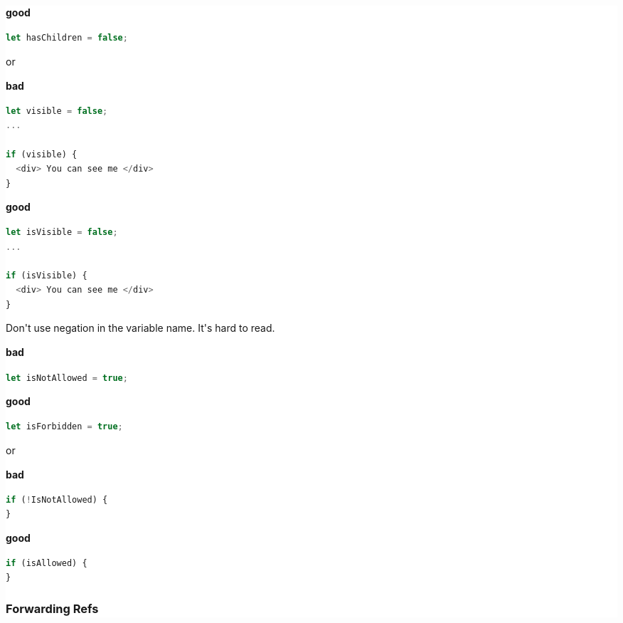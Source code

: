 **good**

```js
let hasChildren = false;
```

or

**bad**

```js
let visible = false;
...

if (visible) {
  <div> You can see me </div>
}
```

**good**

```js
let isVisible = false;
...

if (isVisible) {
  <div> You can see me </div>
}
```

Don't use negation in the variable name. It's hard to read.

**bad**

```js
let isNotAllowed = true;
```

**good**

```js
let isForbidden = true;
```

or

**bad**

```js
if (!IsNotAllowed) {
}
```

**good**

```js
if (isAllowed) {
}
```

### Forwarding Refs
